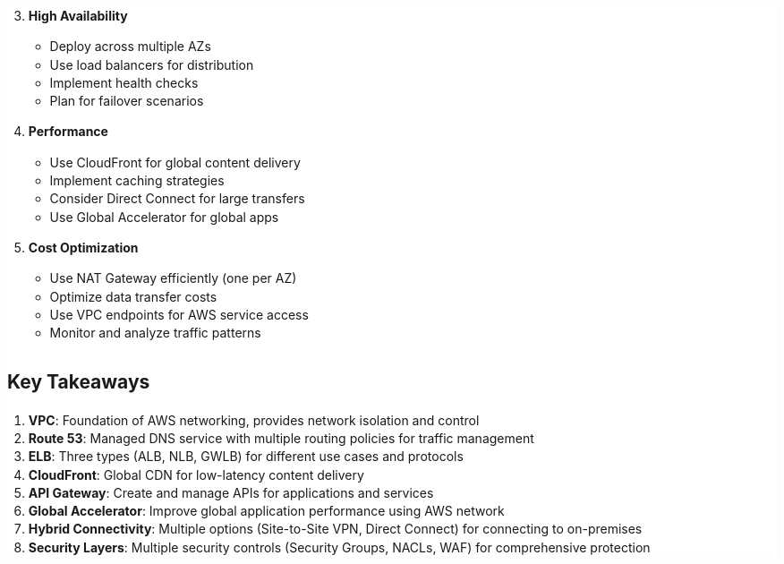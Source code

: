 3. **High Availability**
   - Deploy across multiple AZs
   - Use load balancers for distribution
   - Implement health checks
   - Plan for failover scenarios

4. **Performance**
   - Use CloudFront for global content delivery
   - Implement caching strategies
   - Consider Direct Connect for large transfers
   - Use Global Accelerator for global apps

5. **Cost Optimization**
   - Use NAT Gateway efficiently (one per AZ)
   - Optimize data transfer costs
   - Use VPC endpoints for AWS service access
   - Monitor and analyze traffic patterns

## Key Takeaways

1. **VPC**: Foundation of AWS networking, provides network isolation and control
2. **Route 53**: Managed DNS service with multiple routing policies for traffic management
3. **ELB**: Three types (ALB, NLB, GWLB) for different use cases and protocols
4. **CloudFront**: Global CDN for low-latency content delivery
5. **API Gateway**: Create and manage APIs for applications and services
6. **Global Accelerator**: Improve global application performance using AWS network
7. **Hybrid Connectivity**: Multiple options (Site-to-Site VPN, Direct Connect) for connecting to on-premises
8. **Security Layers**: Multiple security controls (Security Groups, NACLs, WAF) for comprehensive protection

